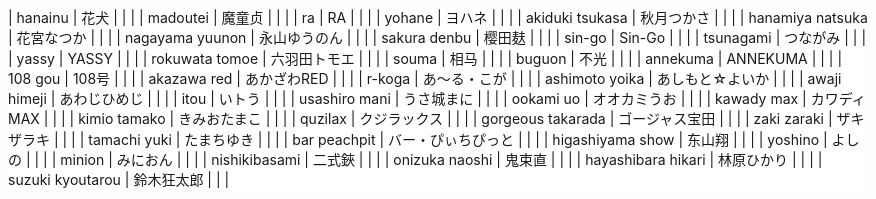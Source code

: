 | hanainu | 花犬 | | |
| madoutei | 魔童贞 | | |
| ra | RA | | |
| yohane | ヨハネ | | |
| akiduki tsukasa | 秋月つかさ | | |
| hanamiya natsuka | 花宮なつか | | |
| nagayama yuunon | 永山ゆうのん | | |
| sakura denbu | 樱田麸 | | |
| sin-go | Sin-Go | | |
| tsunagami | つながみ | | |
| yassy | YASSY | | |
| rokuwata tomoe | 六羽田トモエ | | |
| souma | 相马 | | |
| buguon | 不光 | | |
| annekuma | ANNEKUMA | | |
| 108 gou | 108号 | | |
| akazawa red | あかざわRED | | |
| r-koga | あ～る・こが | | |
| ashimoto yoika | あしもと☆よいか | | |
| awaji himeji | あわじひめじ | | |
| itou | いトう | | |
| usashiro mani | うさ城まに | | |
| ookami uo | オオカミうお | | |
| kawady max | カワディMAX | | |
| kimio tamako | きみおたまこ | | |
| quzilax | クジラックス | | |
| gorgeous takarada | ゴージャス宝田 | | |
| zaki zaraki | ザキザラキ | | |
| tamachi yuki | たまちゆき | | |
| bar peachpit | バー・ぴぃちぴっと | | |
| higashiyama show | 东山翔 | | |
| yoshino | よしの | | |
| minion | みにおん | | |
| nishikibasami | 二式鋏 | | |
| onizuka naoshi | 鬼束直 | | |
| hayashibara hikari | 林原ひかり | | |
| suzuki kyoutarou | 鈴木狂太郎 | | |